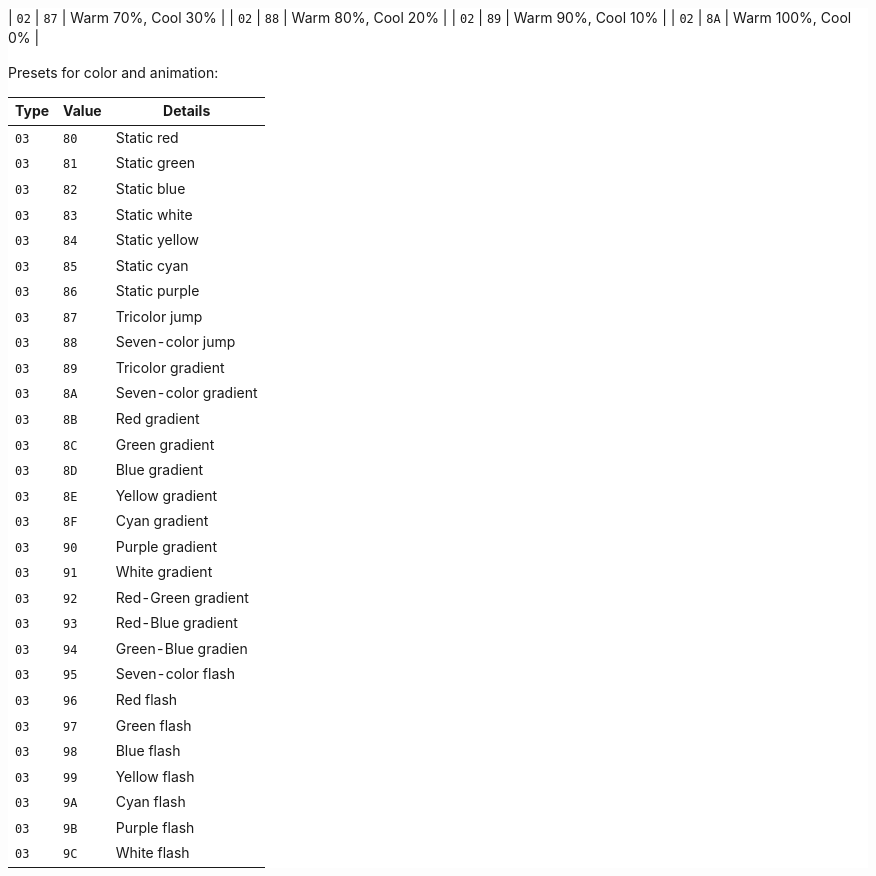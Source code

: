 | `02` | `87`  | Warm 70%, Cool 30%   |
| `02` | `88`  | Warm 80%, Cool 20%   |
| `02` | `89`  | Warm 90%, Cool 10%   |
| `02` | `8A`  | Warm 100%, Cool 0%   |


Presets for color and animation:

| Type | Value | Details              |
| ---- | ----- | -------------------- |
| `03` | `80`  | Static red           |
| `03` | `81`  | Static green         |
| `03` | `82`  | Static blue          |
| `03` | `83`  | Static white         |
| `03` | `84`  | Static yellow        |
| `03` | `85`  | Static cyan          |
| `03` | `86`  | Static purple        |
| `03` | `87`  | Tricolor jump        |
| `03` | `88`  | Seven-color jump     |
| `03` | `89`  | Tricolor gradient    |
| `03` | `8A`  | Seven-color gradient |
| `03` | `8B`  | Red gradient         |
| `03` | `8C`  | Green gradient       |
| `03` | `8D`  | Blue gradient        |
| `03` | `8E`  | Yellow gradient      |
| `03` | `8F`  | Cyan gradient        |
| `03` | `90`  | Purple gradient      |
| `03` | `91`  | White gradient       |
| `03` | `92`  | Red-Green gradient   |
| `03` | `93`  | Red-Blue gradient    |
| `03` | `94`  | Green-Blue gradien   |
| `03` | `95`  | Seven-color flash    |
| `03` | `96`  | Red flash            |
| `03` | `97`  | Green flash          |
| `03` | `98`  | Blue flash           |
| `03` | `99`  | Yellow flash         |
| `03` | `9A`  | Cyan flash           |
| `03` | `9B`  | Purple flash         |
| `03` | `9C`  | White flash          |
